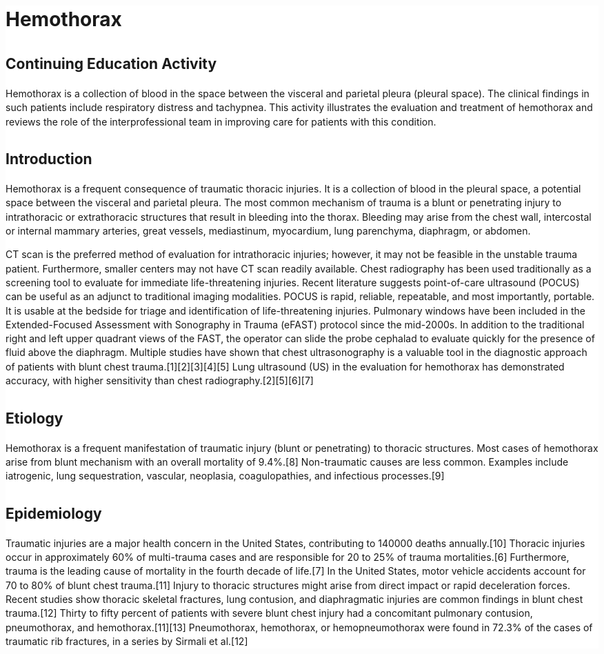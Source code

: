 # Hemothorax
## Continuing Education Activity

Hemothorax is a collection of blood in the space between the visceral and parietal pleura (pleural space). The clinical findings in such patients include respiratory distress and tachypnea. This activity illustrates the evaluation and treatment of hemothorax and reviews the role of the interprofessional team in improving care for patients with this condition.

## Introduction

Hemothorax is a frequent consequence of traumatic thoracic injuries. It is a collection of blood in the pleural space, a potential space between the visceral and parietal pleura. The most common mechanism of trauma is a blunt or penetrating injury to intrathoracic or extrathoracic structures that result in bleeding into the thorax. Bleeding may arise from the chest wall, intercostal or internal mammary arteries, great vessels, mediastinum, myocardium, lung parenchyma, diaphragm, or abdomen.

CT scan is the preferred method of evaluation for intrathoracic injuries; however, it may not be feasible in the unstable trauma patient. Furthermore, smaller centers may not have CT scan readily available. Chest radiography has been used traditionally as a screening tool to evaluate for immediate life-threatening injuries. Recent literature suggests point-of-care ultrasound (POCUS) can be useful as an adjunct to traditional imaging modalities. POCUS is rapid, reliable, repeatable, and most importantly, portable. It is usable at the bedside for triage and identification of life-threatening injuries. Pulmonary windows have been included in the Extended-Focused Assessment with Sonography in Trauma (eFAST) protocol since the mid-2000s. In addition to the traditional right and left upper quadrant views of the FAST, the operator can slide the probe cephalad to evaluate quickly for the presence of fluid above the diaphragm. Multiple studies have shown that chest ultrasonography is a valuable tool in the diagnostic approach of patients with blunt chest trauma.[1][2][3][4][5] Lung ultrasound (US) in the evaluation for hemothorax has demonstrated accuracy, with higher sensitivity than chest radiography.[2][5][6][7]

## Etiology

Hemothorax is a frequent manifestation of traumatic injury (blunt or penetrating) to thoracic structures. Most cases of hemothorax arise from blunt mechanism with an overall mortality of 9.4%.[8] Non-traumatic causes are less common. Examples include iatrogenic, lung sequestration, vascular, neoplasia, coagulopathies, and infectious processes.[9]

## Epidemiology

Traumatic injuries are a major health concern in the United States, contributing to 140000 deaths annually.[10] Thoracic injuries occur in approximately 60% of multi-trauma cases and are responsible for 20 to 25% of trauma mortalities.[6] Furthermore, trauma is the leading cause of mortality in the fourth decade of life.[7] In the United States, motor vehicle accidents account for 70 to 80% of blunt chest trauma.[11] Injury to thoracic structures might arise from direct impact or rapid deceleration forces. Recent studies show thoracic skeletal fractures, lung contusion, and diaphragmatic injuries are common findings in blunt chest trauma.[12] Thirty to fifty percent of patients with severe blunt chest injury had a concomitant pulmonary contusion, pneumothorax, and hemothorax.[11][13] Pneumothorax, hemothorax, or hemopneumothorax were found in 72.3% of the cases of traumatic rib fractures, in a series by Sirmali et al.[12]
